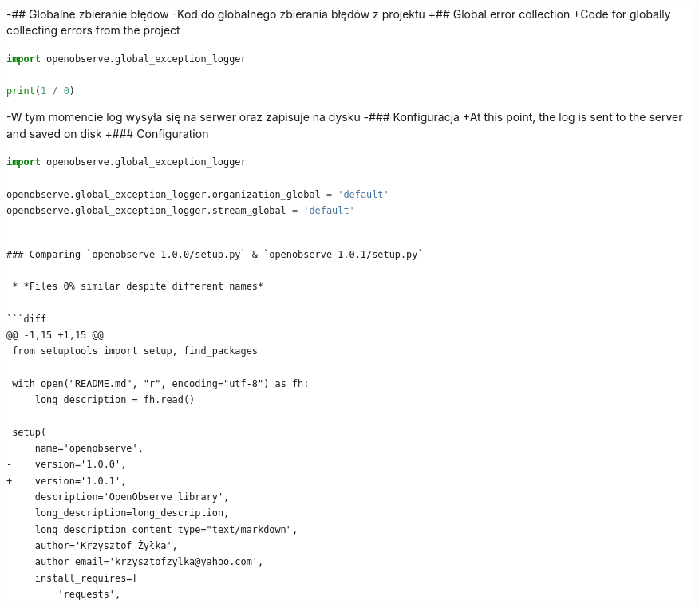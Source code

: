 -## Globalne zbieranie błędow
-Kod do globalnego zbierania błędów z projektu
+## Global error collection
+Code for globally collecting errors from the project
 ```python
 import openobserve.global_exception_logger
 
 print(1 / 0)
 ```
-W tym momencie log wysyła się na serwer oraz zapisuje na dysku
-### Konfiguracja
+At this point, the log is sent to the server and saved on disk
+### Configuration
 ```python
 import openobserve.global_exception_logger
 
 openobserve.global_exception_logger.organization_global = 'default'
 openobserve.global_exception_logger.stream_global = 'default'
 ```
```

### Comparing `openobserve-1.0.0/setup.py` & `openobserve-1.0.1/setup.py`

 * *Files 0% similar despite different names*

```diff
@@ -1,15 +1,15 @@
 from setuptools import setup, find_packages
 
 with open("README.md", "r", encoding="utf-8") as fh:
     long_description = fh.read()
 
 setup(
     name='openobserve',
-    version='1.0.0',
+    version='1.0.1',
     description='OpenObserve library',
     long_description=long_description,
     long_description_content_type="text/markdown",
     author='Krzysztof Żyłka',
     author_email='krzysztofzylka@yahoo.com',
     install_requires=[
         'requests',
```

